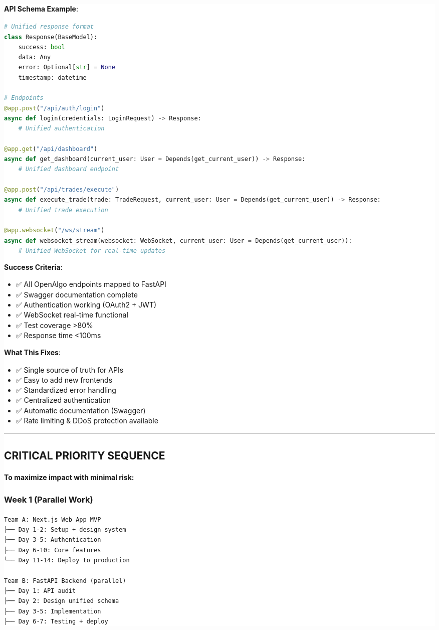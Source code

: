 **API Schema Example**:
```python
# Unified response format
class Response(BaseModel):
    success: bool
    data: Any
    error: Optional[str] = None
    timestamp: datetime

# Endpoints
@app.post("/api/auth/login")
async def login(credentials: LoginRequest) -> Response:
    # Unified authentication

@app.get("/api/dashboard")
async def get_dashboard(current_user: User = Depends(get_current_user)) -> Response:
    # Unified dashboard endpoint

@app.post("/api/trades/execute")
async def execute_trade(trade: TradeRequest, current_user: User = Depends(get_current_user)) -> Response:
    # Unified trade execution

@app.websocket("/ws/stream")
async def websocket_stream(websocket: WebSocket, current_user: User = Depends(get_current_user)):
    # Unified WebSocket for real-time updates
```

**Success Criteria**:
- ✅ All OpenAlgo endpoints mapped to FastAPI
- ✅ Swagger documentation complete
- ✅ Authentication working (OAuth2 + JWT)
- ✅ WebSocket real-time functional
- ✅ Test coverage >80%
- ✅ Response time <100ms

**What This Fixes**:
- ✅ Single source of truth for APIs
- ✅ Easy to add new frontends
- ✅ Standardized error handling
- ✅ Centralized authentication
- ✅ Automatic documentation (Swagger)
- ✅ Rate limiting & DDoS protection available

---

## CRITICAL PRIORITY SEQUENCE

**To maximize impact with minimal risk:**

### Week 1 (Parallel Work)
```
Team A: Next.js Web App MVP
├── Day 1-2: Setup + design system
├── Day 3-5: Authentication
├── Day 6-10: Core features
└── Day 11-14: Deploy to production

Team B: FastAPI Backend (parallel)
├── Day 1: API audit
├── Day 2: Design unified schema
├── Day 3-5: Implementation
├── Day 6-7: Testing + deploy
```

